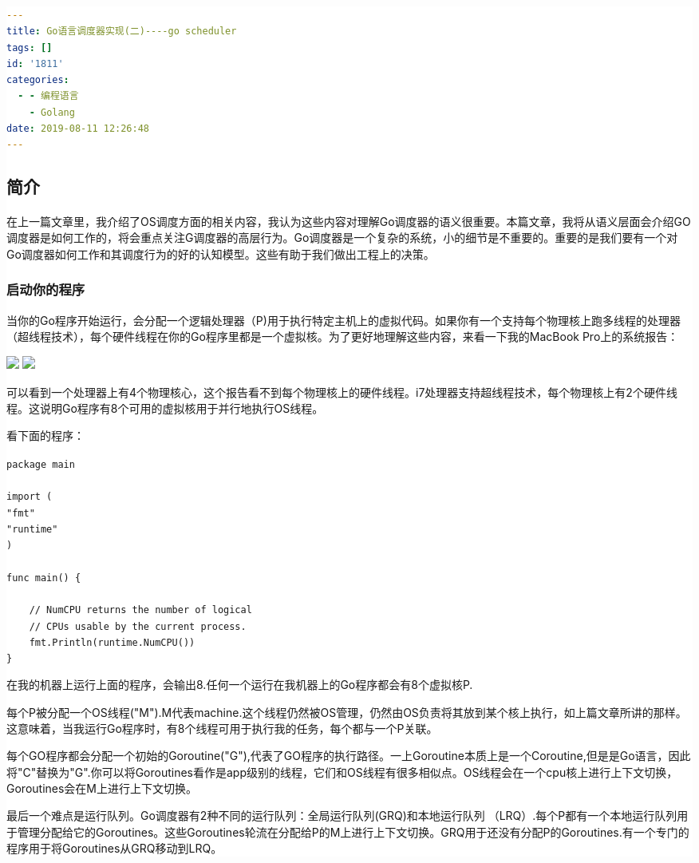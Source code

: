 ```yaml
---
title: Go语言调度器实现(二)----go scheduler
tags: []
id: '1811'
categories:
  - - 编程语言
    - Golang
date: 2019-08-11 12:26:48
---
```


## 简介

在上一篇文章里，我介绍了OS调度方面的相关内容，我认为这些内容对理解Go调度器的语义很重要。本篇文章，我将从语义层面会介绍GO调度器是如何工作的，将会重点关注G调度器的高层行为。Go调度器是一个复杂的系统，小的细节是不重要的。重要的是我们要有一个对Go调度器如何工作和其调度行为的好的认知模型。这些有助于我们做出工程上的决策。

### 启动你的程序

当你的Go程序开始运行，会分配一个逻辑处理器（P)用于执行特定主机上的虚拟代码。如果你有一个支持每个物理核上跑多线程的处理器（超线程技术），每个硬件线程在你的Go程序里都是一个虚拟核。为了更好地理解这些内容，来看一下我的MacBook Pro上的系统报告：

![](/images/wp-content/uploads/2019/08/94_figure1.png)
![](/images/wp-content/uploads/2019/08/94_figure1.png)

可以看到一个处理器上有4个物理核心，这个报告看不到每个物理核上的硬件线程。i7处理器支持超线程技术，每个物理核上有2个硬件线程。这说明Go程序有8个可用的虚拟核用于并行地执行OS线程。

看下面的程序：

```
package main

import (
"fmt"
"runtime"
)

func main() {

    // NumCPU returns the number of logical
    // CPUs usable by the current process.
    fmt.Println(runtime.NumCPU())
}
```

在我的机器上运行上面的程序，会输出8.任何一个运行在我机器上的Go程序都会有8个虚拟核P.

每个P被分配一个OS线程("M").M代表machine.这个线程仍然被OS管理，仍然由OS负责将其放到某个核上执行，如上篇文章所讲的那样。这意味着，当我运行Go程序时，有8个线程可用于执行我的任务，每个都与一个P关联。

每个GO程序都会分配一个初始的Goroutine("G"),代表了GO程序的执行路径。一上Goroutine本质上是一个Coroutine,但是是Go语言，因此将"C"替换为"G".你可以将Goroutines看作是app级别的线程，它们和OS线程有很多相似点。OS线程会在一个cpu核上进行上下文切换，Goroutines会在M上进行上下文切换。

最后一个难点是运行队列。Go调度器有2种不同的运行队列：全局运行队列(GRQ)和本地运行队列 （LRQ）.每个P都有一个本地运行队列用于管理分配给它的Goroutines。这些Goroutines轮流在分配给P的M上进行上下文切换。GRQ用于还没有分配P的Goroutines.有一个专门的程序用于将Goroutines从GRQ移动到LRQ。
